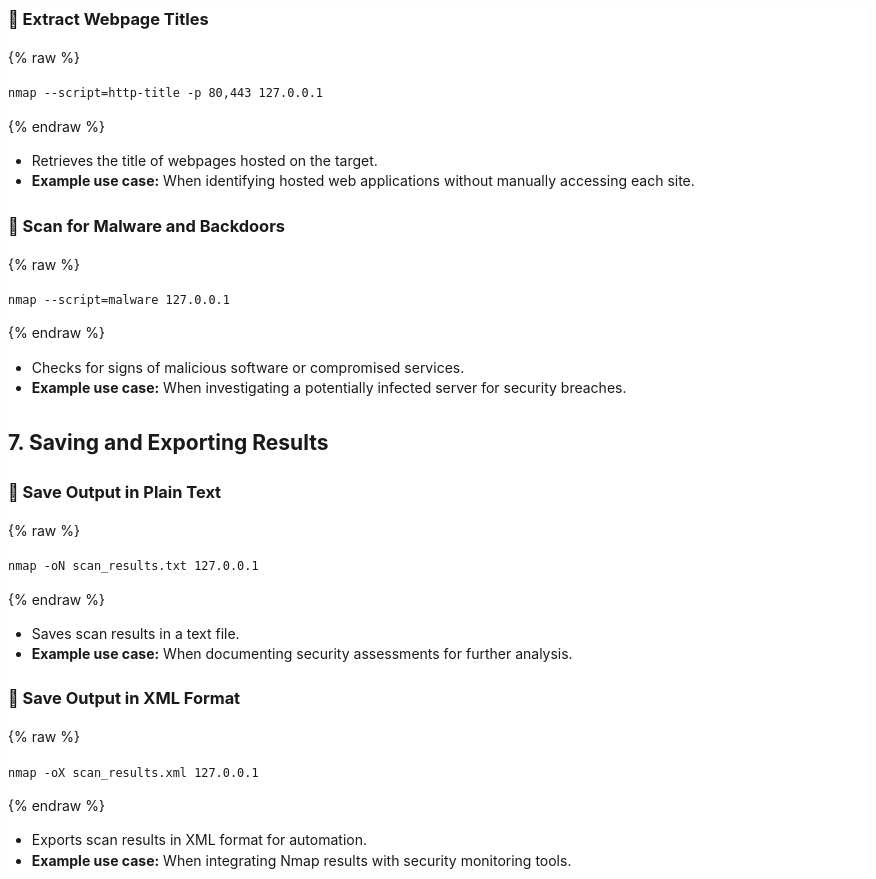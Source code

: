### 🔹 Extract Webpage Titles



{% raw %}
```shell
nmap --script=http-title -p 80,443 127.0.0.1
```
{% endraw %}


- Retrieves the title of webpages hosted on the target.
- **Example use case:** When identifying hosted web applications without manually accessing each site.

### 🔹 Scan for Malware and Backdoors



{% raw %}
```shell
nmap --script=malware 127.0.0.1
```
{% endraw %}


- Checks for signs of malicious software or compromised services.
- **Example use case:** When investigating a potentially infected server for security breaches.

## **7. Saving and Exporting Results**


### 🔹 Save Output in Plain Text



{% raw %}
```shell
nmap -oN scan_results.txt 127.0.0.1
```
{% endraw %}


- Saves scan results in a text file.
- **Example use case:** When documenting security assessments for further analysis.

### 🔹 Save Output in XML Format



{% raw %}
```shell
nmap -oX scan_results.xml 127.0.0.1
```
{% endraw %}


- Exports scan results in XML format for automation.
- **Example use case:** When integrating Nmap results with security monitoring tools.
